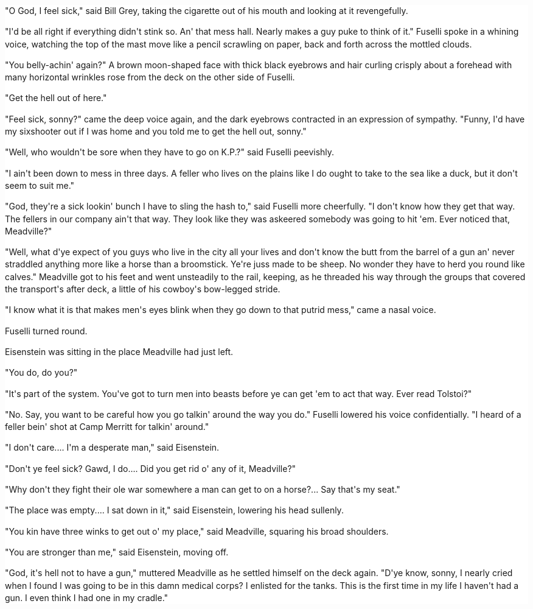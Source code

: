 "O God, I feel sick," said Bill Grey, taking the cigarette out of his mouth and looking at it revengefully. 

"I'd be all right if everything didn't stink so. An' that mess hall. Nearly makes a guy puke to think of it." Fuselli spoke in a whining voice, watching the top of the mast move like a pencil scrawling on paper, back and forth across the mottled clouds. 

"You belly-achin' again?" A brown moon-shaped face with thick black eyebrows and hair curling crisply about a forehead with many horizontal wrinkles rose from the deck on the other side of Fuselli. 

"Get the hell out of here." 

"Feel sick, sonny?" came the deep voice again, and the dark eyebrows contracted in an expression of sympathy. "Funny, I'd have my sixshooter out if I was home and you told me to get the hell out, sonny." 

"Well, who wouldn't be sore when they have to go on K.P.?" said Fuselli peevishly. 

"I ain't been down to mess in three days. A feller who lives on the plains like I do ought to take to the sea like a duck, but it don't seem to suit me." 

"God, they're a sick lookin' bunch I have to sling the hash to," said Fuselli more cheerfully. "I don't know how they get that way. The fellers in our company ain't that way. They look like they was askeered somebody was going to hit 'em. Ever noticed that, Meadville?" 

"Well, what d'ye expect of you guys who live in the city all your lives and don't know the butt from the barrel of a gun an' never straddled anything more like a horse than a broomstick. Ye're juss made to be sheep. No wonder they have to herd you round like calves." Meadville got to his feet and went unsteadily to the rail, keeping, as he threaded his way through the groups that covered the transport's after deck, a little of his cowboy's bow-legged stride. 

"I know what it is that makes men's eyes blink when they go down to that putrid mess," came a nasal voice. 

Fuselli turned round. 

Eisenstein was sitting in the place Meadville had just left. 

"You do, do you?" 

"It's part of the system. You've got to turn men into beasts before ye can get 'em to act that way. Ever read Tolstoi?" 

"No. Say, you want to be careful how you go talkin' around the way you do." Fuselli lowered his voice confidentially. "I heard of a feller bein' shot at Camp Merritt for talkin' around." 

"I don't care.... I'm a desperate man," said Eisenstein. 

"Don't ye feel sick? Gawd, I do.... Did you get rid o' any of it, Meadville?" 

"Why don't they fight their ole war somewhere a man can get to on a horse?... Say that's my seat." 

"The place was empty.... I sat down in it," said Eisenstein, lowering his head sullenly. 

"You kin have three winks to get out o' my place," said Meadville, squaring his broad shoulders. 

"You are stronger than me," said Eisenstein, moving off. 

"God, it's hell not to have a gun," muttered Meadville as he settled himself on the deck again. "D'ye know, sonny, I nearly cried when I found I was going to be in this damn medical corps? I enlisted for the tanks. This is the first time in my life I haven't had a gun. I even think I had one in my cradle." 
